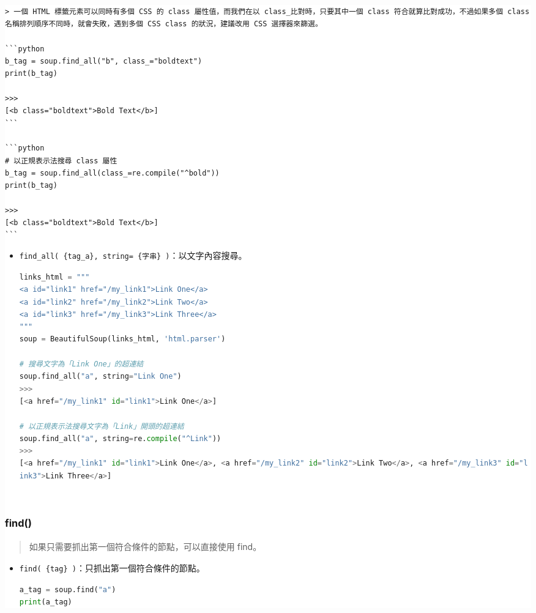     > 一個 HTML 標籤元素可以同時有多個 CSS 的 class 屬性值，而我們在以 class_比對時，只要其中一個 class 符合就算比對成功，不過如果多個 class 名稱排列順序不同時，就會失敗，遇到多個 CSS class 的狀況，建議改用 CSS 選擇器來篩選。

    ```python
    b_tag = soup.find_all("b", class_="boldtext")
    print(b_tag)

    >>>
    [<b class="boldtext">Bold Text</b>]
    ```

    ```python
    # 以正規表示法搜尋 class 屬性
    b_tag = soup.find_all(class_=re.compile("^bold"))
    print(b_tag)

    >>>
    [<b class="boldtext">Bold Text</b>]
    ```

- `find_all( {tag_a}, string= {字串} )`：以文字內容搜尋。

    ```python
    links_html = """
    <a id="link1" href="/my_link1">Link One</a>
    <a id="link2" href="/my_link2">Link Two</a>
    <a id="link3" href="/my_link3">Link Three</a>
    """
    soup = BeautifulSoup(links_html, 'html.parser')
    
    # 搜尋文字為「Link One」的超連結
    soup.find_all("a", string="Link One")
    >>> 
    [<a href="/my_link1" id="link1">Link One</a>]
    
    # 以正規表示法搜尋文字為「Link」開頭的超連結
    soup.find_all("a", string=re.compile("^Link"))
    >>> 
    [<a href="/my_link1" id="link1">Link One</a>, <a href="/my_link2" id="link2">Link Two</a>, <a href="/my_link3" id="link3">Link Three</a>]
    ```

<br>

### find()

> 如果只需要抓出第一個符合條件的節點，可以直接使用 find。

- `find( {tag} )`：只抓出第一個符合條件的節點。

    ```python
    a_tag = soup.find("a")
    print(a_tag)
